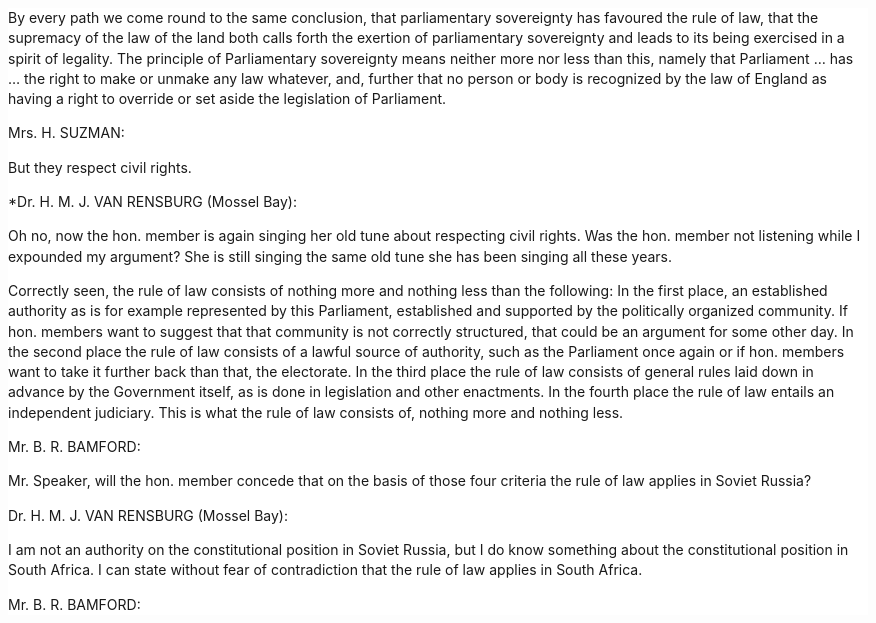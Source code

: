 <block name="quote"><span class="col_7017-7018" refersTo="page_0321"/>By every path we come round to the same conclusion, that parliamentary sovereignty has favoured the rule of law, that the supremacy of the law of the land both calls forth the exertion of parliamentary sovereignty and leads to its being exercised in a spirit of legality. The principle of Parliamentary sovereignty means neither more nor less than this, namely that Parliament &#x2026; has &#x2026; the right to make or unmake any law whatever, and, further that no person or body is recognized by the law of England as having a right to override or set aside the legislation of Parliament.</block>

</speech>

<speech by="#suzman">

<from>Mrs. <person refersTo="hansard_za">H. SUZMAN</person>:</from>

<p>But they respect civil rights.</p>

</speech>

<speech by="#van_rensburg">

<from>*Dr. <person refersTo="hansard_za">H. M. J. VAN RENSBURG</person> (Mossel Bay):</from>

<p>Oh no, now the hon. member is again singing her old tune about respecting civil rights. Was the hon. member not listening while I expounded my argument? She is still singing the same old tune she has been singing all these years.</p>

<p>Correctly seen, the rule of law consists of nothing more and nothing less than the following: In the first place, an established authority as is for example represented by this Parliament, established and supported by the politically organized community. If hon. members want to suggest that that community is not correctly structured, that could be an argument for some other day. In the second place the rule of law consists of a lawful source of authority, such as the Parliament once again or if hon. members want to take it further back than that, the electorate. In the third place the rule of law consists of general rules laid down in advance by the Government itself, as is done in legislation and other enactments. In the fourth place the rule of law entails an independent judiciary. This is what the rule of law consists of, nothing more and nothing less.</p>

</speech>

<speech by="#bamford">

<from>Mr. <person refersTo="hansard_za">B. R. BAMFORD</person>:</from>

<p>Mr. Speaker, will the hon. member concede that on the basis of those four criteria the rule of law applies in Soviet Russia?</p>

</speech>

<speech by="#van_rensburg">

<from>Dr. <person refersTo="hansard_za">H. M. J. VAN RENSBURG</person> (Mossel Bay):</from>

<p>I am not an authority on the constitutional position in Soviet Russia, but I do know something about the constitutional position in South Africa. I can state without fear of contradiction that the rule of law applies in South Africa.</p>

</speech>

<speech by="#bamford">

<from>Mr. <person refersTo="hansard_za">B. R. BAMFORD</person>:</from>
